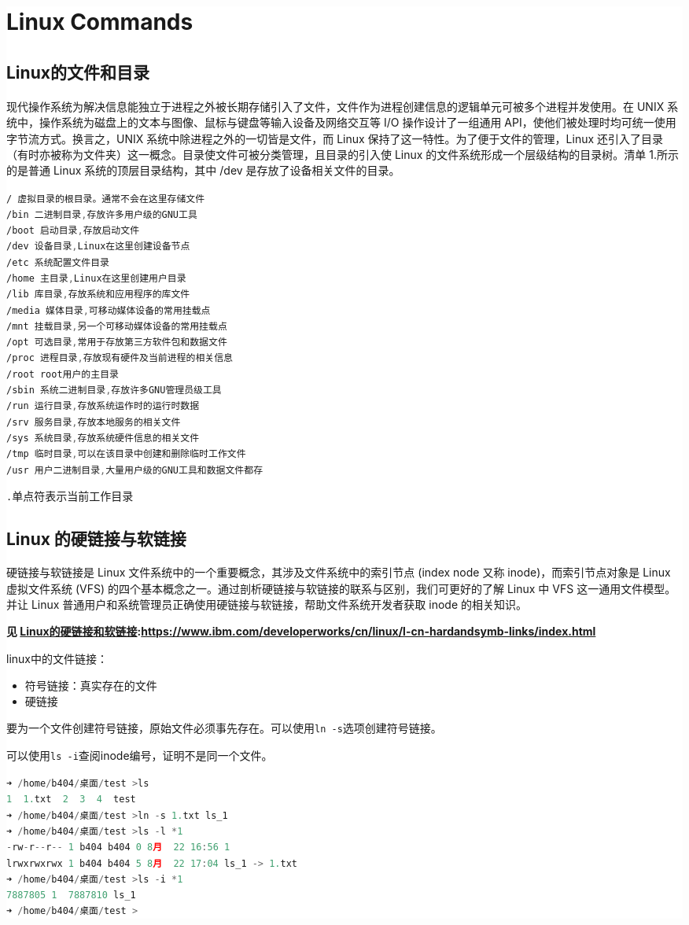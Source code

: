 # Linux Commands


## Linux的文件和目录

现代操作系统为解决信息能独立于进程之外被长期存储引入了文件，文件作为进程创建信息的逻辑单元可被多个进程并发使用。在 UNIX 系统中，操作系统为磁盘上的文本与图像、鼠标与键盘等输入设备及网络交互等 I/O 操作设计了一组通用 API，使他们被处理时均可统一使用字节流方式。换言之，UNIX 系统中除进程之外的一切皆是文件，而 Linux 保持了这一特性。为了便于文件的管理，Linux 还引入了目录（有时亦被称为文件夹）这一概念。目录使文件可被分类管理，且目录的引入使 Linux 的文件系统形成一个层级结构的目录树。清单 1.所示的是普通 Linux 系统的顶层目录结构，其中 /dev 是存放了设备相关文件的目录。

```css
/ 虚拟目录的根目录。通常不会在这里存储文件
/bin 二进制目录,存放许多用户级的GNU工具
/boot 启动目录,存放启动文件
/dev 设备目录,Linux在这里创建设备节点
/etc 系统配置文件目录
/home 主目录,Linux在这里创建用户目录
/lib 库目录,存放系统和应用程序的库文件
/media 媒体目录,可移动媒体设备的常用挂载点
/mnt 挂载目录,另一个可移动媒体设备的常用挂载点
/opt 可选目录,常用于存放第三方软件包和数据文件
/proc 进程目录,存放现有硬件及当前进程的相关信息
/root root用户的主目录
/sbin 系统二进制目录,存放许多GNU管理员级工具
/run 运行目录,存放系统运作时的运行时数据
/srv 服务目录,存放本地服务的相关文件
/sys 系统目录,存放系统硬件信息的相关文件
/tmp 临时目录,可以在该目录中创建和删除临时工作文件
/usr 用户二进制目录,大量用户级的GNU工具和数据文件都存
```

`.`单点符表示当前工作目录


## Linux 的硬链接与软链接

硬链接与软链接是 Linux 文件系统中的一个重要概念，其涉及文件系统中的索引节点 (index node 又称 inode)，而索引节点对象是 Linux 虚拟文件系统 (VFS) 的四个基本概念之一。通过剖析硬链接与软链接的联系与区别，我们可更好的了解 Linux 中 VFS 这一通用文件模型。并让 Linux 普通用户和系统管理员正确使用硬链接与软链接，帮助文件系统开发者获取 inode 的相关知识。

**见 [Linux的硬链接和软链接](https://www.ibm.com/developerworks/cn/linux/l-cn-hardandsymb-links/index.html):https://www.ibm.com/developerworks/cn/linux/l-cn-hardandsymb-links/index.html**

linux中的文件链接：

- 符号链接：真实存在的文件
- 硬链接

要为一个文件创建符号链接，原始文件必须事先存在。可以使用`ln -s`选项创建符号链接。

可以使用`ls -i`查阅inode编号，证明不是同一个文件。

```javascript
➜ /home/b404/桌面/test >ls
1  1.txt  2  3  4  test
➜ /home/b404/桌面/test >ln -s 1.txt ls_1
➜ /home/b404/桌面/test >ls -l *1
-rw-r--r-- 1 b404 b404 0 8月  22 16:56 1
lrwxrwxrwx 1 b404 b404 5 8月  22 17:04 ls_1 -> 1.txt
➜ /home/b404/桌面/test >ls -i *1
7887805 1  7887810 ls_1
➜ /home/b404/桌面/test >
```
